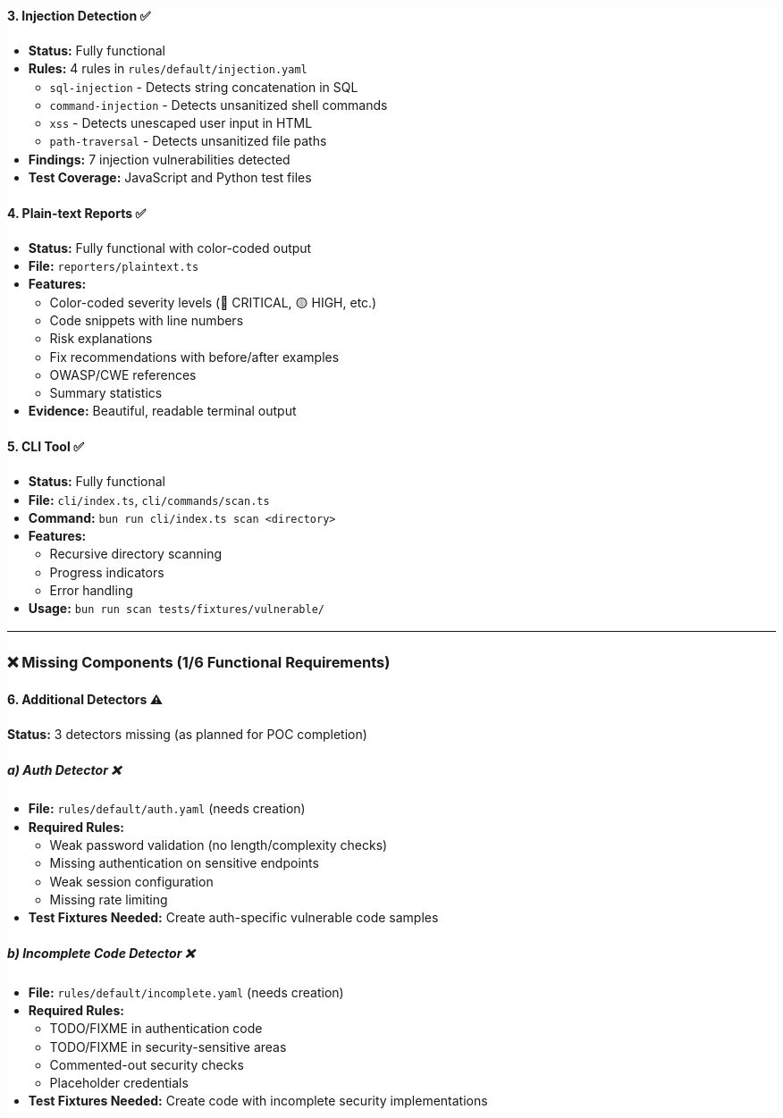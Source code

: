#### 3. Injection Detection ✅
- **Status:** Fully functional
- **Rules:** 4 rules in `rules/default/injection.yaml`
  - `sql-injection` - Detects string concatenation in SQL
  - `command-injection` - Detects unsanitized shell commands
  - `xss` - Detects unescaped user input in HTML
  - `path-traversal` - Detects unsanitized file paths
- **Findings:** 7 injection vulnerabilities detected
- **Test Coverage:** JavaScript and Python test files

#### 4. Plain-text Reports ✅
- **Status:** Fully functional with color-coded output
- **File:** `reporters/plaintext.ts`
- **Features:**
  - Color-coded severity levels (🔴 CRITICAL, 🟡 HIGH, etc.)
  - Code snippets with line numbers
  - Risk explanations
  - Fix recommendations with before/after examples
  - OWASP/CWE references
  - Summary statistics
- **Evidence:** Beautiful, readable terminal output

#### 5. CLI Tool ✅
- **Status:** Fully functional
- **File:** `cli/index.ts`, `cli/commands/scan.ts`
- **Command:** `bun run cli/index.ts scan <directory>`
- **Features:**
  - Recursive directory scanning
  - Progress indicators
  - Error handling
- **Usage:** `bun run scan tests/fixtures/vulnerable/`

---

### ❌ Missing Components (1/6 Functional Requirements)

#### 6. Additional Detectors ⚠️
**Status:** 3 detectors missing (as planned for POC completion)

##### a) Auth Detector ❌
- **File:** `rules/default/auth.yaml` (needs creation)
- **Required Rules:**
  - Weak password validation (no length/complexity checks)
  - Missing authentication on sensitive endpoints
  - Weak session configuration
  - Missing rate limiting
- **Test Fixtures Needed:** Create auth-specific vulnerable code samples

##### b) Incomplete Code Detector ❌
- **File:** `rules/default/incomplete.yaml` (needs creation)
- **Required Rules:**
  - TODO/FIXME in authentication code
  - TODO/FIXME in security-sensitive areas
  - Commented-out security checks
  - Placeholder credentials
- **Test Fixtures Needed:** Create code with incomplete security implementations
